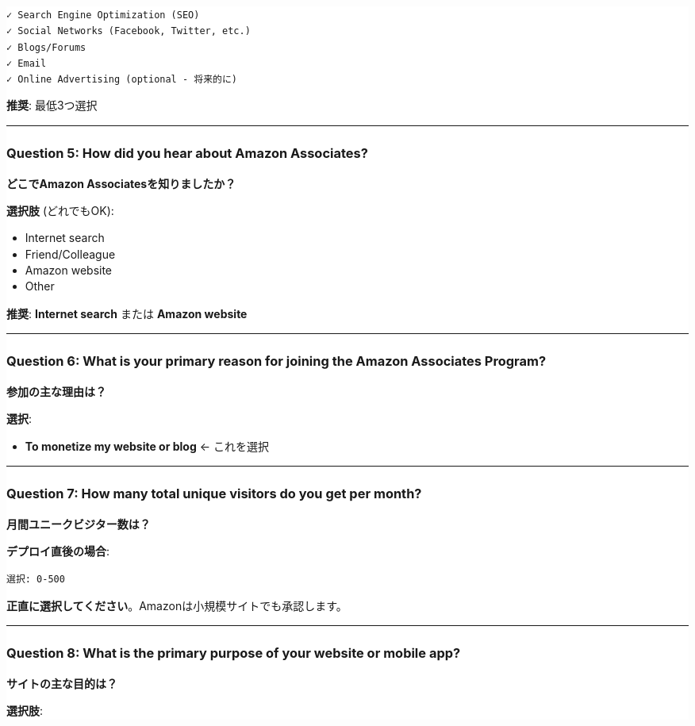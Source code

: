 ```
✓ Search Engine Optimization (SEO)
✓ Social Networks (Facebook, Twitter, etc.)
✓ Blogs/Forums
✓ Email
✓ Online Advertising (optional - 将来的に)
```

**推奨**: 最低3つ選択

---

### Question 5: How did you hear about Amazon Associates?

**どこでAmazon Associatesを知りましたか？**

**選択肢** (どれでもOK):
- Internet search
- Friend/Colleague
- Amazon website
- Other

**推奨**: **Internet search** または **Amazon website**

---

### Question 6: What is your primary reason for joining the Amazon Associates Program?

**参加の主な理由は？**

**選択**:
- **To monetize my website or blog** ← これを選択

---

### Question 7: How many total unique visitors do you get per month?

**月間ユニークビジター数は？**

**デプロイ直後の場合**:

```
選択: 0-500
```

**正直に選択してください**。Amazonは小規模サイトでも承認します。

---

### Question 8: What is the primary purpose of your website or mobile app?

**サイトの主な目的は？**

**選択肢**:
